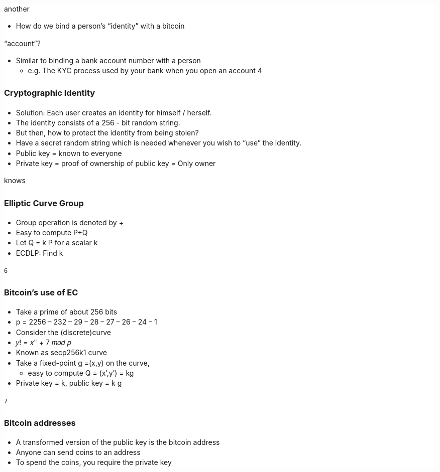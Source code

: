 another

- How do we bind a person’s “identity” with a bitcoin

“account”?

- Similar to binding a bank account number with a person
    - e.g. The KYC process used by your bank when you
       open an account
          4


### Cryptographic Identity

- Solution: Each user creates an identity for himself / herself.
- The identity consists of a 256 - bit random string.
- But then, how to protect the identity from being stolen?
- Have a secret random string which is needed whenever you
    wish to “use” the identity.
- Public key = known to everyone
- Private key = proof of ownership of public key = Only owner

knows


### Elliptic Curve Group

- Group operation is denoted by +
- Easy to compute P+Q
- Let Q = k P for a scalar k
- ECDLP: Find k

```
6
```

### Bitcoin’s use of EC

- Take a prime of about 256 bits
- p = 2256 – 232 – 29 – 28 – 27 – 26 – 24 – 1
- Consider the (discrete)curve
- 𝑦! = 𝑥" + 7 𝑚𝑜𝑑 𝑝
- Known as secp256k1 curve
- Take a fixed-point g =(x,y) on the curve,
    - easy to compute Q = (x’,y’) = kg
- Private key = k, public key = k g

```
7
```

### Bitcoin addresses

- A transformed version of the public key is the bitcoin address
- Anyone can send coins to an address
- To spend the coins, you require the private key
